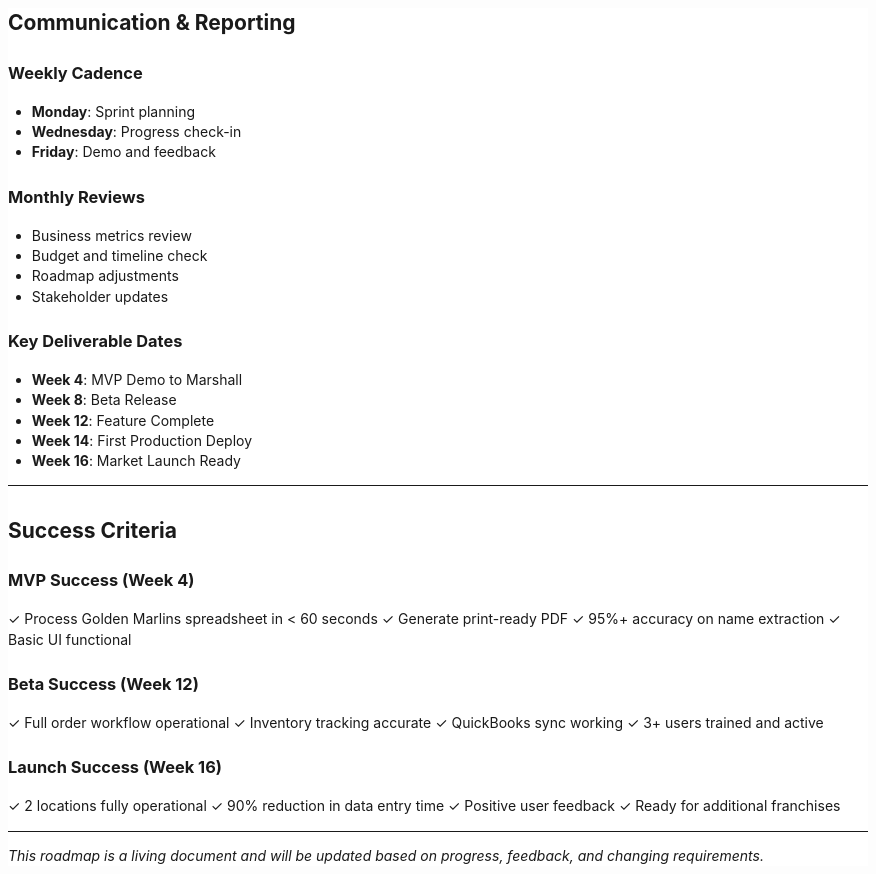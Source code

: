 
## Communication & Reporting

### Weekly Cadence
- **Monday**: Sprint planning
- **Wednesday**: Progress check-in
- **Friday**: Demo and feedback

### Monthly Reviews
- Business metrics review
- Budget and timeline check
- Roadmap adjustments
- Stakeholder updates

### Key Deliverable Dates
- **Week 4**: MVP Demo to Marshall
- **Week 8**: Beta Release
- **Week 12**: Feature Complete
- **Week 14**: First Production Deploy
- **Week 16**: Market Launch Ready

---

## Success Criteria

### MVP Success (Week 4)
✓ Process Golden Marlins spreadsheet in < 60 seconds
✓ Generate print-ready PDF
✓ 95%+ accuracy on name extraction
✓ Basic UI functional

### Beta Success (Week 12)
✓ Full order workflow operational
✓ Inventory tracking accurate
✓ QuickBooks sync working
✓ 3+ users trained and active

### Launch Success (Week 16)
✓ 2 locations fully operational
✓ 90% reduction in data entry time
✓ Positive user feedback
✓ Ready for additional franchises

---

*This roadmap is a living document and will be updated based on progress, feedback, and changing requirements.*